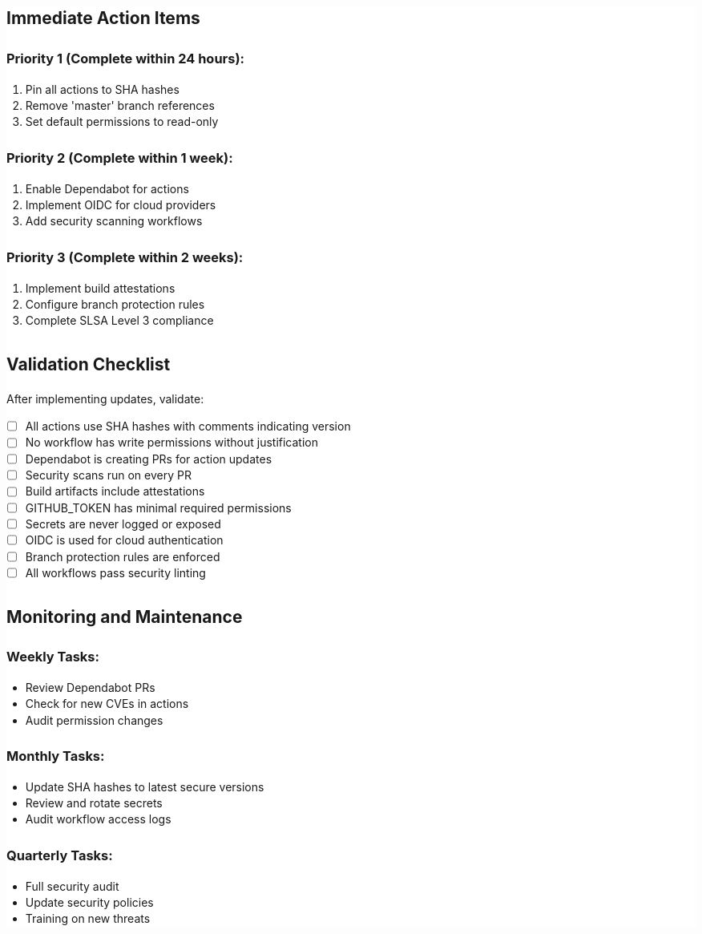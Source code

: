 ## Immediate Action Items

### Priority 1 (Complete within 24 hours):
1. Pin all actions to SHA hashes
2. Remove 'master' branch references
3. Set default permissions to read-only

### Priority 2 (Complete within 1 week):
1. Enable Dependabot for actions
2. Implement OIDC for cloud providers
3. Add security scanning workflows

### Priority 3 (Complete within 2 weeks):
1. Implement build attestations
2. Configure branch protection rules
3. Complete SLSA Level 3 compliance

## Validation Checklist

After implementing updates, validate:

- [ ] All actions use SHA hashes with comments indicating version
- [ ] No workflow has write permissions without justification
- [ ] Dependabot is creating PRs for action updates
- [ ] Security scans run on every PR
- [ ] Build artifacts include attestations
- [ ] GITHUB_TOKEN has minimal required permissions
- [ ] Secrets are never logged or exposed
- [ ] OIDC is used for cloud authentication
- [ ] Branch protection rules are enforced
- [ ] All workflows pass security linting

## Monitoring and Maintenance

### Weekly Tasks:
- Review Dependabot PRs
- Check for new CVEs in actions
- Audit permission changes

### Monthly Tasks:
- Update SHA hashes to latest secure versions
- Review and rotate secrets
- Audit workflow access logs

### Quarterly Tasks:
- Full security audit
- Update security policies
- Training on new threats
